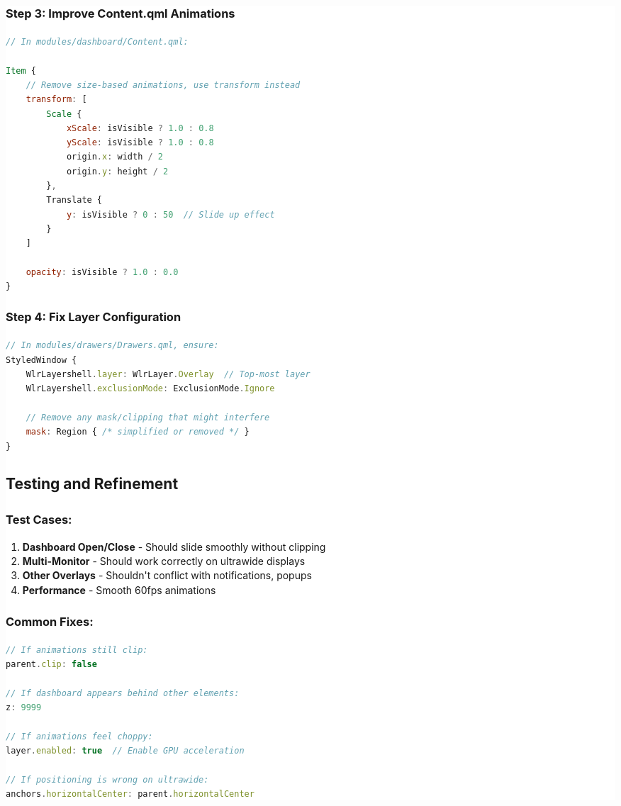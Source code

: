 ### Step 3: Improve Content.qml Animations
```qml
// In modules/dashboard/Content.qml:

Item {
    // Remove size-based animations, use transform instead
    transform: [
        Scale {
            xScale: isVisible ? 1.0 : 0.8
            yScale: isVisible ? 1.0 : 0.8
            origin.x: width / 2
            origin.y: height / 2
        },
        Translate {
            y: isVisible ? 0 : 50  // Slide up effect
        }
    ]
    
    opacity: isVisible ? 1.0 : 0.0
}
```

### Step 4: Fix Layer Configuration
```qml
// In modules/drawers/Drawers.qml, ensure:
StyledWindow {
    WlrLayershell.layer: WlrLayer.Overlay  // Top-most layer
    WlrLayershell.exclusionMode: ExclusionMode.Ignore
    
    // Remove any mask/clipping that might interfere
    mask: Region { /* simplified or removed */ }
}
```

## Testing and Refinement

### Test Cases:
1. **Dashboard Open/Close** - Should slide smoothly without clipping
2. **Multi-Monitor** - Should work correctly on ultrawide displays  
3. **Other Overlays** - Shouldn't conflict with notifications, popups
4. **Performance** - Smooth 60fps animations

### Common Fixes:
```qml
// If animations still clip:
parent.clip: false

// If dashboard appears behind other elements:
z: 9999

// If animations feel choppy:
layer.enabled: true  // Enable GPU acceleration

// If positioning is wrong on ultrawide:
anchors.horizontalCenter: parent.horizontalCenter
```
